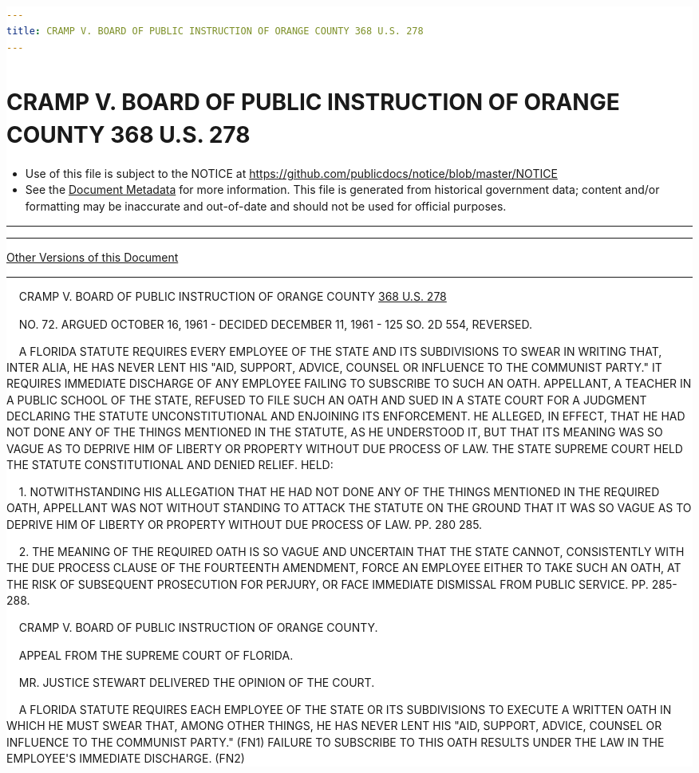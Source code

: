 ```yaml
---
title: CRAMP V. BOARD OF PUBLIC INSTRUCTION OF ORANGE COUNTY 368 U.S. 278
---
```


# CRAMP V. BOARD OF PUBLIC INSTRUCTION OF ORANGE COUNTY 368 U.S. 278

* Use of this file is subject to the NOTICE at https://github.com/publicdocs/notice/blob/master/NOTICE
* See the [Document Metadata](../../../index.md) for more information.
  This file is generated from historical government data; content and/or formatting may be inaccurate and out-of-date and should not be used for official purposes.

----------
----------

[Other Versions of this Document](https://publicdocs.github.io/go/links?ns=uslm-x&ref=%2Fus%2Fcourts%2Fscotus%2FusReporter%2F368%2F278)

----------

    CRAMP V. BOARD OF PUBLIC INSTRUCTION OF ORANGE COUNTY [368 U.S. 278][/us/courts/scotus/usReporter/368/278]

    NO. 72.  ARGUED OCTOBER 16, 1961 - DECIDED DECEMBER 11, 1961 - 125 SO. 2D 554, REVERSED.

    A FLORIDA STATUTE REQUIRES EVERY EMPLOYEE OF THE STATE AND ITS SUBDIVISIONS TO SWEAR IN WRITING THAT, INTER ALIA, HE HAS NEVER LENT HIS "AID, SUPPORT, ADVICE, COUNSEL OR INFLUENCE TO THE COMMUNIST PARTY."  IT REQUIRES IMMEDIATE DISCHARGE OF ANY EMPLOYEE FAILING TO SUBSCRIBE TO SUCH AN OATH.  APPELLANT, A TEACHER IN A PUBLIC SCHOOL OF THE STATE, REFUSED TO FILE SUCH AN OATH AND SUED IN A STATE COURT FOR A JUDGMENT DECLARING THE STATUTE UNCONSTITUTIONAL AND ENJOINING ITS ENFORCEMENT.  HE ALLEGED, IN EFFECT, THAT HE HAD NOT DONE ANY OF THE THINGS MENTIONED IN THE STATUTE, AS HE UNDERSTOOD IT, BUT THAT ITS MEANING WAS SO VAGUE AS TO DEPRIVE HIM OF LIBERTY OR PROPERTY WITHOUT DUE PROCESS OF LAW.  THE STATE SUPREME COURT HELD THE STATUTE CONSTITUTIONAL AND DENIED RELIEF.  HELD:

    1.  NOTWITHSTANDING HIS ALLEGATION THAT HE HAD NOT DONE ANY OF THE THINGS MENTIONED IN THE REQUIRED OATH, APPELLANT WAS NOT WITHOUT STANDING TO ATTACK THE STATUTE ON THE GROUND THAT IT WAS SO VAGUE AS TO DEPRIVE HIM OF LIBERTY OR PROPERTY WITHOUT DUE PROCESS OF LAW.  PP. 280 285.

    2.  THE MEANING OF THE REQUIRED OATH IS SO VAGUE AND UNCERTAIN THAT THE STATE CANNOT, CONSISTENTLY WITH THE DUE PROCESS CLAUSE OF THE FOURTEENTH AMENDMENT, FORCE AN EMPLOYEE EITHER TO TAKE SUCH AN OATH, AT THE RISK OF SUBSEQUENT PROSECUTION FOR PERJURY, OR FACE IMMEDIATE DISMISSAL FROM PUBLIC SERVICE.  PP. 285-288.

    CRAMP V. BOARD OF PUBLIC INSTRUCTION OF ORANGE COUNTY.

    APPEAL FROM THE SUPREME COURT OF FLORIDA.

    MR. JUSTICE STEWART DELIVERED THE OPINION OF THE COURT.

    A FLORIDA STATUTE REQUIRES EACH EMPLOYEE OF THE STATE OR ITS SUBDIVISIONS TO EXECUTE A WRITTEN OATH IN WHICH HE MUST SWEAR THAT, AMONG OTHER THINGS, HE HAS NEVER LENT HIS "AID, SUPPORT, ADVICE, COUNSEL OR INFLUENCE TO THE COMMUNIST PARTY."  (FN1)  FAILURE TO SUBSCRIBE TO THIS OATH RESULTS UNDER THE LAW IN THE EMPLOYEE'S IMMEDIATE DISCHARGE.  (FN2)


[/us/courts/scotus/usReporter/368/278]: https://publicdocs.github.io/go/links?ns=uslm-x&ref=%2Fus%2Fcourts%2Fscotus%2FusReporter%2F368%2F278
[/us/courts/scotus/usReporter/366/934]: https://publicdocs.github.io/go/links?ns=uslm-x&ref=%2Fus%2Fcourts%2Fscotus%2FusReporter%2F366%2F934
[/us/courts/scotus/usReporter/296/207]: https://publicdocs.github.io/go/links?ns=uslm-x&ref=%2Fus%2Fcourts%2Fscotus%2FusReporter%2F296%2F207
[/us/courts/scotus/usReporter/318/44]: https://publicdocs.github.io/go/links?ns=uslm-x&ref=%2Fus%2Fcourts%2Fscotus%2FusReporter%2F318%2F44
[/us/courts/scotus/usReporter/342/429]: https://publicdocs.github.io/go/links?ns=uslm-x&ref=%2Fus%2Fcourts%2Fscotus%2FusReporter%2F342%2F429
[/us/courts/scotus/usReporter/262/447]: https://publicdocs.github.io/go/links?ns=uslm-x&ref=%2Fus%2Fcourts%2Fscotus%2FusReporter%2F262%2F447
[/us/courts/scotus/usReporter/330/75]: https://publicdocs.github.io/go/links?ns=uslm-x&ref=%2Fus%2Fcourts%2Fscotus%2FusReporter%2F330%2F75
[/us/courts/scotus/usReporter/342/485]: https://publicdocs.github.io/go/links?ns=uslm-x&ref=%2Fus%2Fcourts%2Fscotus%2FusReporter%2F342%2F485
[/us/courts/scotus/usReporter/269/385]: https://publicdocs.github.io/go/links?ns=uslm-x&ref=%2Fus%2Fcourts%2Fscotus%2FusReporter%2F269%2F385
[/us/courts/scotus/usReporter/274/445]: https://publicdocs.github.io/go/links?ns=uslm-x&ref=%2Fus%2Fcourts%2Fscotus%2FusReporter%2F274%2F445
[/us/courts/scotus/usReporter/283/359]: https://publicdocs.github.io/go/links?ns=uslm-x&ref=%2Fus%2Fcourts%2Fscotus%2FusReporter%2F283%2F359
[/us/courts/scotus/usReporter/301/242]: https://publicdocs.github.io/go/links?ns=uslm-x&ref=%2Fus%2Fcourts%2Fscotus%2FusReporter%2F301%2F242
[/us/courts/scotus/usReporter/306/451]: https://publicdocs.github.io/go/links?ns=uslm-x&ref=%2Fus%2Fcourts%2Fscotus%2FusReporter%2F306%2F451
[/us/courts/scotus/usReporter/333/507]: https://publicdocs.github.io/go/links?ns=uslm-x&ref=%2Fus%2Fcourts%2Fscotus%2FusReporter%2F333%2F507
[/us/courts/scotus/usReporter/361/147]: https://publicdocs.github.io/go/links?ns=uslm-x&ref=%2Fus%2Fcourts%2Fscotus%2FusReporter%2F361%2F147
[/us/courts/scotus/usReporter/310/88]: https://publicdocs.github.io/go/links?ns=uslm-x&ref=%2Fus%2Fcourts%2Fscotus%2FusReporter%2F310%2F88
[/us/courts/scotus/usReporter/355/313]: https://publicdocs.github.io/go/links?ns=uslm-x&ref=%2Fus%2Fcourts%2Fscotus%2FusReporter%2F355%2F313
[/us/courts/scotus/usReporter/316/584]: https://publicdocs.github.io/go/links?ns=uslm-x&ref=%2Fus%2Fcourts%2Fscotus%2FusReporter%2F316%2F584
[/us/courts/scotus/usReporter/319/103]: https://publicdocs.github.io/go/links?ns=uslm-x&ref=%2Fus%2Fcourts%2Fscotus%2FusReporter%2F319%2F103
[/us/courts/scotus/usReporter/283/553]: https://publicdocs.github.io/go/links?ns=uslm-x&ref=%2Fus%2Fcourts%2Fscotus%2FusReporter%2F283%2F553
[/us/courts/scotus/usReporter/333/507]: https://publicdocs.github.io/go/links?ns=uslm-x&ref=%2Fus%2Fcourts%2Fscotus%2FusReporter%2F333%2F507
[/us/courts/scotus/usReporter/360/684]: https://publicdocs.github.io/go/links?ns=uslm-x&ref=%2Fus%2Fcourts%2Fscotus%2FusReporter%2F360%2F684
[/us/courts/scotus/usReporter/345/242]: https://publicdocs.github.io/go/links?ns=uslm-x&ref=%2Fus%2Fcourts%2Fscotus%2FusReporter%2F345%2F242
[/us/courts/scotus/usReporter/339/87]: https://publicdocs.github.io/go/links?ns=uslm-x&ref=%2Fus%2Fcourts%2Fscotus%2FusReporter%2F339%2F87
[/us/courts/scotus/usReporter/332/495]: https://publicdocs.github.io/go/links?ns=uslm-x&ref=%2Fus%2Fcourts%2Fscotus%2FusReporter%2F332%2F495
[/us/courts/scotus/usReporter/269/385]: https://publicdocs.github.io/go/links?ns=uslm-x&ref=%2Fus%2Fcourts%2Fscotus%2FusReporter%2F269%2F385
[/us/courts/scotus/usReporter/306/451]: https://publicdocs.github.io/go/links?ns=uslm-x&ref=%2Fus%2Fcourts%2Fscotus%2FusReporter%2F306%2F451
[/us/courts/scotus/usReporter/344/174]: https://publicdocs.github.io/go/links?ns=uslm-x&ref=%2Fus%2Fcourts%2Fscotus%2FusReporter%2F344%2F174
[/us/courts/scotus/usReporter/286/210]: https://publicdocs.github.io/go/links?ns=uslm-x&ref=%2Fus%2Fcourts%2Fscotus%2FusReporter%2F286%2F210
[/us/courts/scotus/usReporter/361/147]: https://publicdocs.github.io/go/links?ns=uslm-x&ref=%2Fus%2Fcourts%2Fscotus%2FusReporter%2F361%2F147
[/us/courts/scotus/usReporter/283/359]: https://publicdocs.github.io/go/links?ns=uslm-x&ref=%2Fus%2Fcourts%2Fscotus%2FusReporter%2F283%2F359
[/us/courts/scotus/usReporter/301/242]: https://publicdocs.github.io/go/links?ns=uslm-x&ref=%2Fus%2Fcourts%2Fscotus%2FusReporter%2F301%2F242
[/us/courts/scotus/usReporter/310/88]: https://publicdocs.github.io/go/links?ns=uslm-x&ref=%2Fus%2Fcourts%2Fscotus%2FusReporter%2F310%2F88
[/us/courts/scotus/usReporter/333/507]: https://publicdocs.github.io/go/links?ns=uslm-x&ref=%2Fus%2Fcourts%2Fscotus%2FusReporter%2F333%2F507
[/us/courts/scotus/usReporter/344/183]: https://publicdocs.github.io/go/links?ns=uslm-x&ref=%2Fus%2Fcourts%2Fscotus%2FusReporter%2F344%2F183
[/us/courts/scotus/usReporter/350/551]: https://publicdocs.github.io/go/links?ns=uslm-x&ref=%2Fus%2Fcourts%2Fscotus%2FusReporter%2F350%2F551
[/us/courts/scotus/usReporter/342/485]: https://publicdocs.github.io/go/links?ns=uslm-x&ref=%2Fus%2Fcourts%2Fscotus%2FusReporter%2F342%2F485
[/us/courts/scotus/usReporter/367/488]: https://publicdocs.github.io/go/links?ns=uslm-x&ref=%2Fus%2Fcourts%2Fscotus%2FusReporter%2F367%2F488
[/us/courts/scotus/usReporter/360/109]: https://publicdocs.github.io/go/links?ns=uslm-x&ref=%2Fus%2Fcourts%2Fscotus%2FusReporter%2F360%2F109
[/us/courts/scotus/usReporter/342/485]: https://publicdocs.github.io/go/links?ns=uslm-x&ref=%2Fus%2Fcourts%2Fscotus%2FusReporter%2F342%2F485
[/us/courts/scotus/usReporter/341/716]: https://publicdocs.github.io/go/links?ns=uslm-x&ref=%2Fus%2Fcourts%2Fscotus%2FusReporter%2F341%2F716
[/us/courts/scotus/usReporter/360/109]: https://publicdocs.github.io/go/links?ns=uslm-x&ref=%2Fus%2Fcourts%2Fscotus%2FusReporter%2F360%2F109
[/us/courts/scotus/usReporter/344/183]: https://publicdocs.github.io/go/links?ns=uslm-x&ref=%2Fus%2Fcourts%2Fscotus%2FusReporter%2F344%2F183